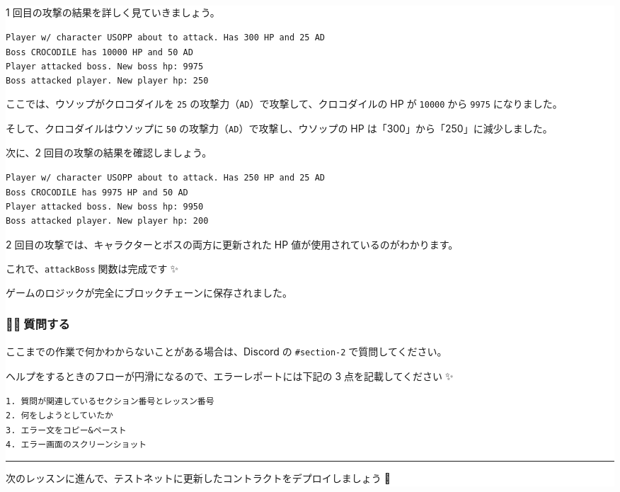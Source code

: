 1 回目の攻撃の結果を詳しく見ていきましょう。

```
Player w/ character USOPP about to attack. Has 300 HP and 25 AD
Boss CROCODILE has 10000 HP and 50 AD
Player attacked boss. New boss hp: 9975
Boss attacked player. New player hp: 250
```

ここでは、ウソップがクロコダイルを `25` の攻撃力（`AD`）で攻撃して、クロコダイルの HP が `10000` から `9975` になりました。

そして、クロコダイルはウソップに `50` の攻撃力（`AD`）で攻撃し、ウソップの HP は「300」から「250」に減少しました。

次に、2 回目の攻撃の結果を確認しましょう。

```
Player w/ character USOPP about to attack. Has 250 HP and 25 AD
Boss CROCODILE has 9975 HP and 50 AD
Player attacked boss. New boss hp: 9950
Boss attacked player. New player hp: 200
```

2 回目の攻撃では、キャラクターとボスの両方に更新された HP 値が使用されているのがわかります。

これで、`attackBoss` 関数は完成です ✨

ゲームのロジックが完全にブロックチェーンに保存されました。

### 🙋‍♂️ 質問する

ここまでの作業で何かわからないことがある場合は、Discord の `#section-2` で質問してください。

ヘルプをするときのフローが円滑になるので、エラーレポートには下記の 3 点を記載してください ✨

```
1. 質問が関連しているセクション番号とレッスン番号
2. 何をしようとしていたか
3. エラー文をコピー&ペースト
4. エラー画面のスクリーンショット
```

---

次のレッスンに進んで、テストネットに更新したコントラクトをデプロイしましょう 🎉
